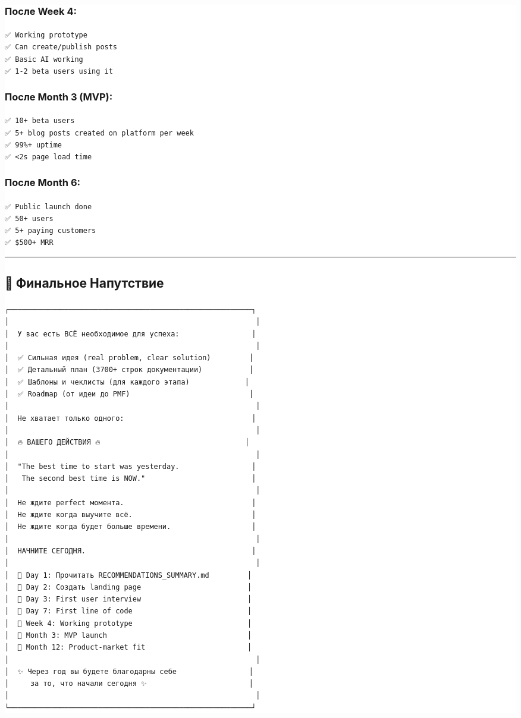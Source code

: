 ### После Week 4:
```
✅ Working prototype
✅ Can create/publish posts
✅ Basic AI working
✅ 1-2 beta users using it
```

### После Month 3 (MVP):
```
✅ 10+ beta users
✅ 5+ blog posts created on platform per week
✅ 99%+ uptime
✅ <2s page load time
```

### После Month 6:
```
✅ Public launch done
✅ 50+ users
✅ 5+ paying customers
✅ $500+ MRR
```

---

## 🚀 Финальное Напутствие

```
┌─────────────────────────────────────────────────────────┐
│                                                          │
│  У вас есть ВСЁ необходимое для успеха:                 │
│                                                          │
│  ✅ Сильная идея (real problem, clear solution)         │
│  ✅ Детальный план (3700+ строк документации)           │
│  ✅ Шаблоны и чеклисты (для каждого этапа)             │
│  ✅ Roadmap (от идеи до PMF)                            │
│                                                          │
│  Не хватает только одного:                              │
│                                                          │
│  🔥 ВАШЕГО ДЕЙСТВИЯ 🔥                                  │
│                                                          │
│  "The best time to start was yesterday.                 │
│   The second best time is NOW."                         │
│                                                          │
│  Не ждите perfect момента.                              │
│  Не ждите когда выучите всё.                            │
│  Не ждите когда будет больше времени.                   │
│                                                          │
│  НАЧНИТЕ СЕГОДНЯ.                                       │
│                                                          │
│  📅 Day 1: Прочитать RECOMMENDATIONS_SUMMARY.md         │
│  📅 Day 2: Создать landing page                         │
│  📅 Day 3: First user interview                         │
│  📅 Day 7: First line of code                           │
│  📅 Week 4: Working prototype                           │
│  📅 Month 3: MVP launch                                 │
│  📅 Month 12: Product-market fit                        │
│                                                          │
│  ✨ Через год вы будете благодарны себе                 │
│     за то, что начали сегодня ✨                        │
│                                                          │
└─────────────────────────────────────────────────────────┘
```